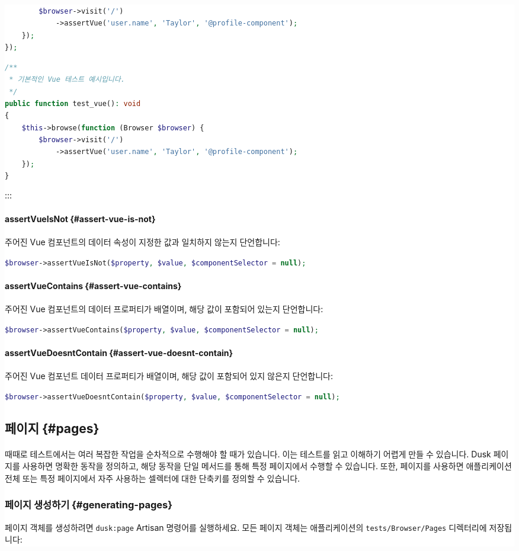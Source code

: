 ```php [Pest]
        $browser->visit('/')
            ->assertVue('user.name', 'Taylor', '@profile-component');
    });
});
```

```php [PHPUnit]
/**
 * 기본적인 Vue 테스트 예시입니다.
 */
public function test_vue(): void
{
    $this->browse(function (Browser $browser) {
        $browser->visit('/')
            ->assertVue('user.name', 'Taylor', '@profile-component');
    });
}
```
:::

#### assertVueIsNot {#assert-vue-is-not}

주어진 Vue 컴포넌트의 데이터 속성이 지정한 값과 일치하지 않는지 단언합니다:

```php
$browser->assertVueIsNot($property, $value, $componentSelector = null);
```


#### assertVueContains {#assert-vue-contains}

주어진 Vue 컴포넌트의 데이터 프로퍼티가 배열이며, 해당 값이 포함되어 있는지 단언합니다:

```php
$browser->assertVueContains($property, $value, $componentSelector = null);
```


#### assertVueDoesntContain {#assert-vue-doesnt-contain}

주어진 Vue 컴포넌트 데이터 프로퍼티가 배열이며, 해당 값이 포함되어 있지 않은지 단언합니다:

```php
$browser->assertVueDoesntContain($property, $value, $componentSelector = null);
```


## 페이지 {#pages}

때때로 테스트에서는 여러 복잡한 작업을 순차적으로 수행해야 할 때가 있습니다. 이는 테스트를 읽고 이해하기 어렵게 만들 수 있습니다. Dusk 페이지를 사용하면 명확한 동작을 정의하고, 해당 동작을 단일 메서드를 통해 특정 페이지에서 수행할 수 있습니다. 또한, 페이지를 사용하면 애플리케이션 전체 또는 특정 페이지에서 자주 사용하는 셀렉터에 대한 단축키를 정의할 수 있습니다.


### 페이지 생성하기 {#generating-pages}

페이지 객체를 생성하려면 `dusk:page` Artisan 명령어를 실행하세요. 모든 페이지 객체는 애플리케이션의 `tests/Browser/Pages` 디렉터리에 저장됩니다:
